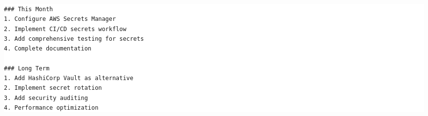 ```
### This Month
1. Configure AWS Secrets Manager
2. Implement CI/CD secrets workflow
3. Add comprehensive testing for secrets
4. Complete documentation

### Long Term
1. Add HashiCorp Vault as alternative
2. Implement secret rotation
3. Add security auditing
4. Performance optimization 